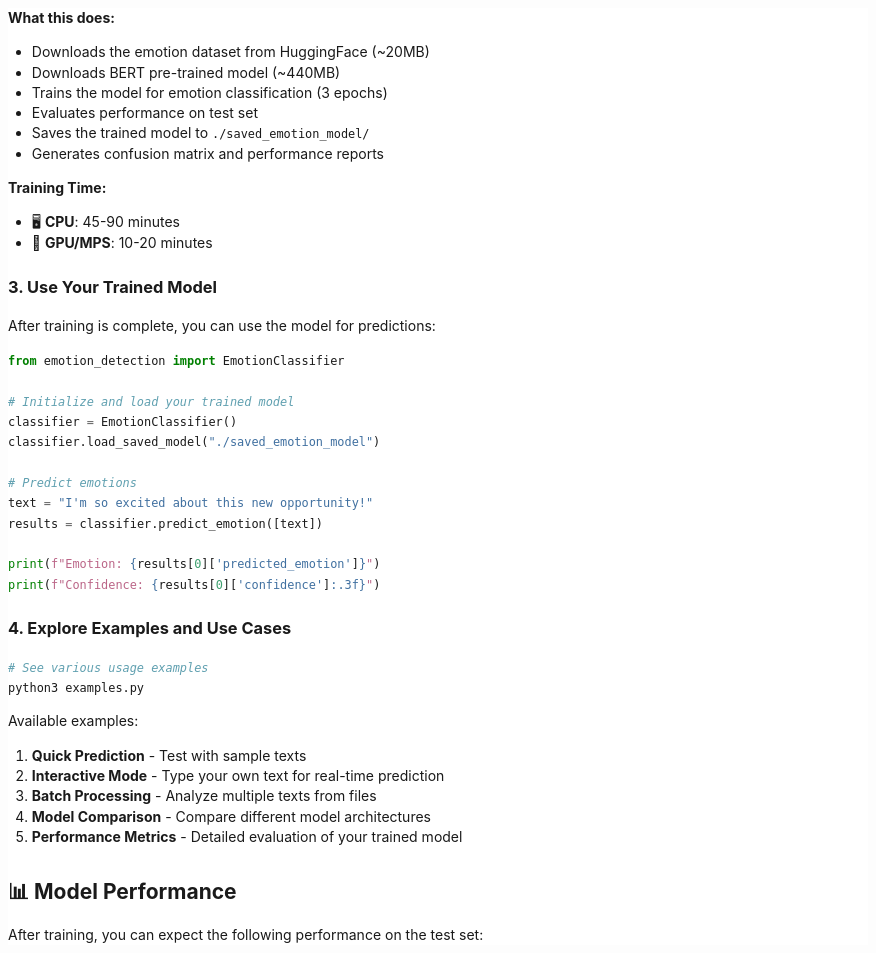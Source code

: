 **What this does:**
- Downloads the emotion dataset from HuggingFace (~20MB)
- Downloads BERT pre-trained model (~440MB)
- Trains the model for emotion classification (3 epochs)
- Evaluates performance on test set
- Saves the trained model to `./saved_emotion_model/`
- Generates confusion matrix and performance reports

**Training Time:**
- 🖥️ **CPU**: 45-90 minutes
- 🚀 **GPU/MPS**: 10-20 minutes

### 3. Use Your Trained Model

After training is complete, you can use the model for predictions:

```python
from emotion_detection import EmotionClassifier

# Initialize and load your trained model
classifier = EmotionClassifier()
classifier.load_saved_model("./saved_emotion_model")

# Predict emotions
text = "I'm so excited about this new opportunity!"
results = classifier.predict_emotion([text])

print(f"Emotion: {results[0]['predicted_emotion']}")
print(f"Confidence: {results[0]['confidence']:.3f}")
```

### 4. Explore Examples and Use Cases

```bash
# See various usage examples
python3 examples.py
```

Available examples:
1. **Quick Prediction** - Test with sample texts
2. **Interactive Mode** - Type your own text for real-time prediction
3. **Batch Processing** - Analyze multiple texts from files
4. **Model Comparison** - Compare different model architectures
5. **Performance Metrics** - Detailed evaluation of your trained model

## 📊 Model Performance

After training, you can expect the following performance on the test set:
